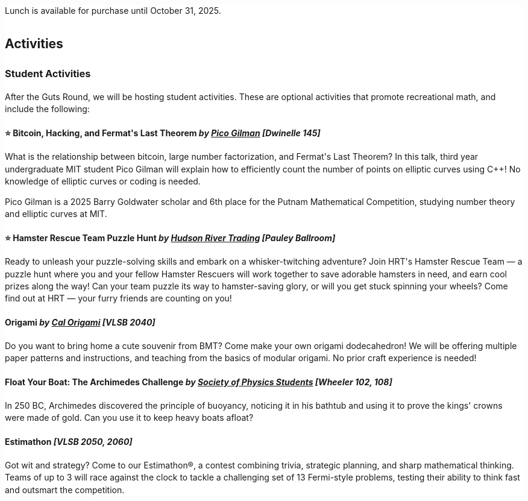 Lunch is available for purchase until October 31, 2025.

## Activities

### Student Activities

After the Guts Round, we will be hosting student activities. These are optional
activities that promote recreational math, and include the following:

#### ⭐ Bitcoin, Hacking, and Fermat's Last Theorem _by [Pico Gilman](https://picogilman.github.io/) [Dwinelle 145]_

What is the relationship between bitcoin, large number factorization, and
Fermat's Last Theorem? In this talk, third year undergraduate MIT student Pico
Gilman will explain how to efficiently count the number of points on elliptic
curves using C++! No knowledge of elliptic curves or coding is needed.

Pico Gilman is a 2025 Barry Goldwater scholar and 6th place for the Putnam
Mathematical Competition, studying number theory and elliptic curves at MIT.

#### ⭐ Hamster Rescue Team Puzzle Hunt _by [Hudson River Trading](https://www.hudsonrivertrading.com/) [Pauley Ballroom]_

Ready to unleash your puzzle-solving skills and embark on a whisker-twitching
adventure? Join HRT's Hamster Rescue Team — a puzzle hunt where you and your
fellow Hamster Rescuers will work together to save adorable hamsters in need,
and earn cool prizes along the way! Can your team puzzle its way to
hamster-saving glory, or will you get stuck spinning your wheels? Come find
out at HRT — your furry friends are counting on you!

#### Origami _by [Cal Origami](https://calorigami.studentorg.berkeley.edu/) [VLSB 2040]_

Do you want to bring home a cute souvenir from BMT? Come make your own origami
dodecahedron! We will be offering multiple paper patterns and instructions,
and teaching from the basics of modular origami. No prior craft experience is
needed!

#### Float Your Boat: The Archimedes Challenge _by [Society of Physics Students](https://sps.studentorg.berkeley.edu/) [Wheeler 102, 108]_

In 250 BC, Archimedes discovered the principle of buoyancy, noticing it in his
bathtub and using it to prove the kings' crowns were made of gold. Can you use
it to keep heavy boats afloat?

#### Estimathon _[VLSB 2050, 2060]_

Got wit and strategy? Come to our Estimathon®, a contest combining trivia,
strategic planning, and sharp mathematical thinking. Teams of up to 3 will
race against the clock to tackle a challenging set of 13 Fermi-style problems,
testing their ability to think fast and outsmart the competition.


[Berkeley Parking and Transportation website]: https://pt.berkeley.edu/parking/visitor-parking/lots-pricing